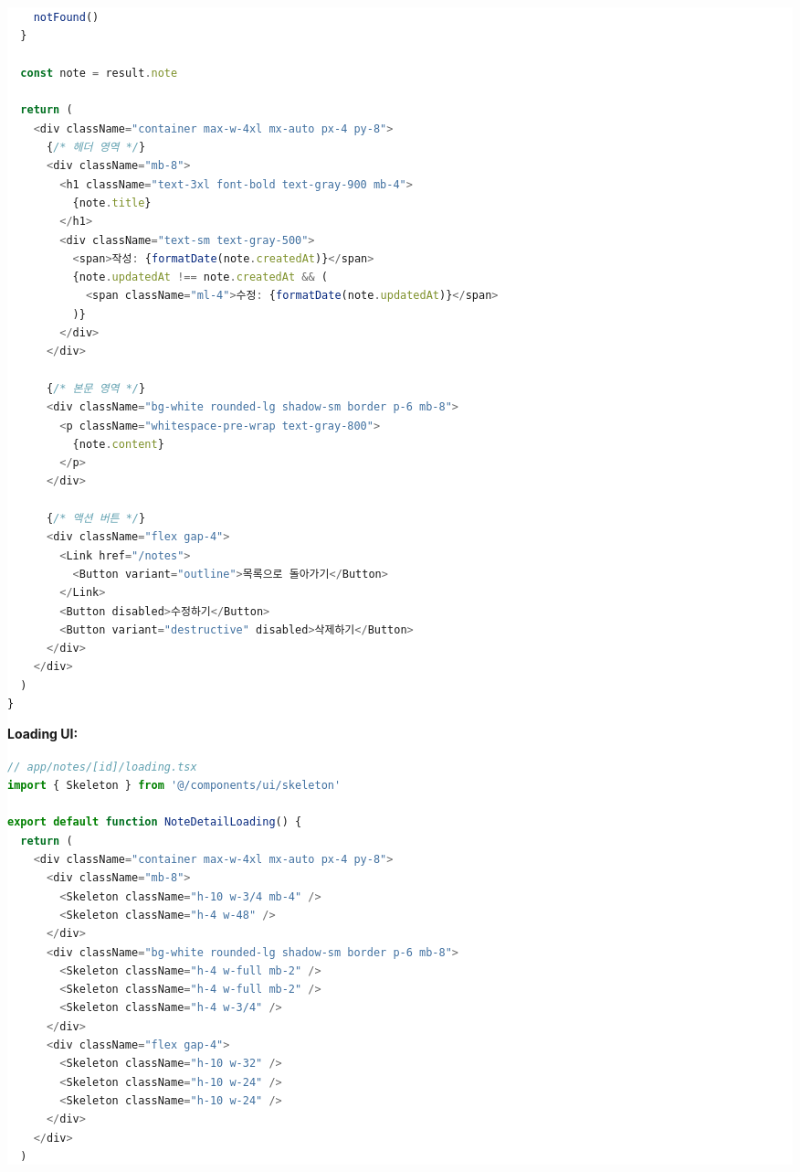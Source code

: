 ```typescript
    notFound()
  }

  const note = result.note

  return (
    <div className="container max-w-4xl mx-auto px-4 py-8">
      {/* 헤더 영역 */}
      <div className="mb-8">
        <h1 className="text-3xl font-bold text-gray-900 mb-4">
          {note.title}
        </h1>
        <div className="text-sm text-gray-500">
          <span>작성: {formatDate(note.createdAt)}</span>
          {note.updatedAt !== note.createdAt && (
            <span className="ml-4">수정: {formatDate(note.updatedAt)}</span>
          )}
        </div>
      </div>

      {/* 본문 영역 */}
      <div className="bg-white rounded-lg shadow-sm border p-6 mb-8">
        <p className="whitespace-pre-wrap text-gray-800">
          {note.content}
        </p>
      </div>

      {/* 액션 버튼 */}
      <div className="flex gap-4">
        <Link href="/notes">
          <Button variant="outline">목록으로 돌아가기</Button>
        </Link>
        <Button disabled>수정하기</Button>
        <Button variant="destructive" disabled>삭제하기</Button>
      </div>
    </div>
  )
}
```

**Loading UI:**
```typescript
// app/notes/[id]/loading.tsx
import { Skeleton } from '@/components/ui/skeleton'

export default function NoteDetailLoading() {
  return (
    <div className="container max-w-4xl mx-auto px-4 py-8">
      <div className="mb-8">
        <Skeleton className="h-10 w-3/4 mb-4" />
        <Skeleton className="h-4 w-48" />
      </div>
      <div className="bg-white rounded-lg shadow-sm border p-6 mb-8">
        <Skeleton className="h-4 w-full mb-2" />
        <Skeleton className="h-4 w-full mb-2" />
        <Skeleton className="h-4 w-3/4" />
      </div>
      <div className="flex gap-4">
        <Skeleton className="h-10 w-32" />
        <Skeleton className="h-10 w-24" />
        <Skeleton className="h-10 w-24" />
      </div>
    </div>
  )
```